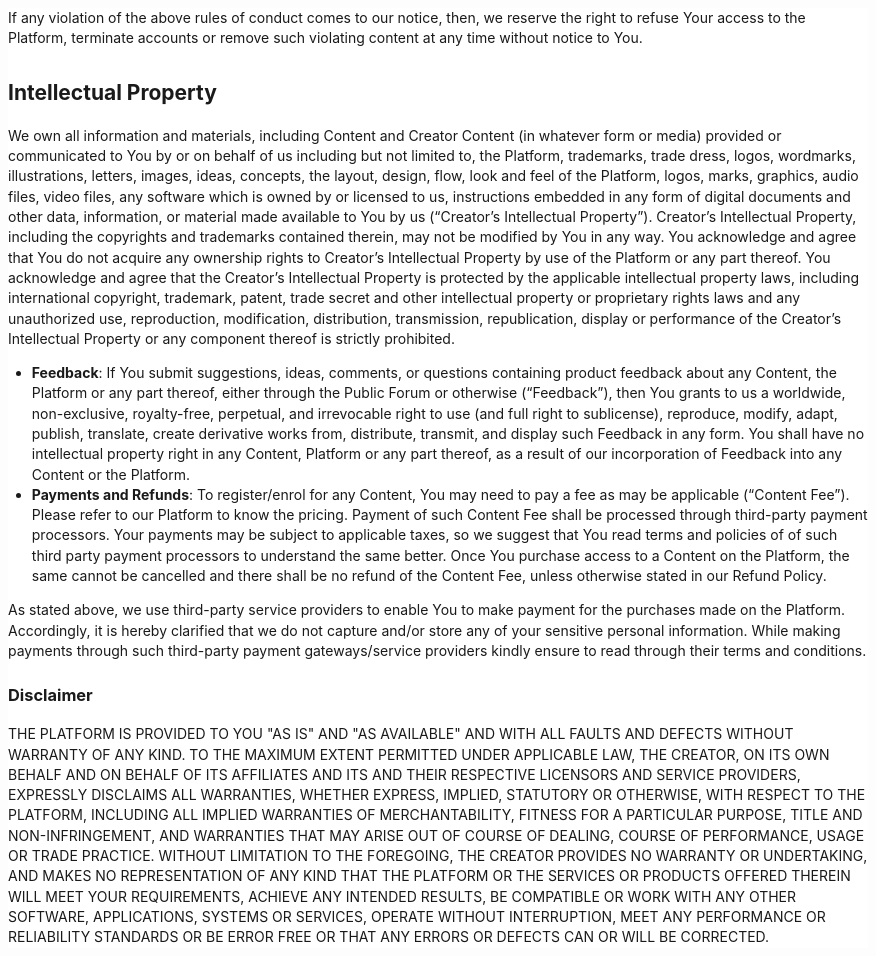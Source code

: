 If any violation of the above rules of conduct comes to our notice, then, we reserve the right to refuse Your access to the Platform, terminate accounts or remove such violating content at any time without notice to You.

## Intellectual Property

We own all information and materials, including Content and Creator Content (in whatever form or media) provided or communicated to You by or on behalf of us including but not limited to, the Platform, trademarks, trade dress, logos, wordmarks, illustrations, letters, images, ideas, concepts, the layout, design, flow, look and feel of the Platform, logos, marks, graphics, audio files, video files, any software which is owned by or licensed to us, instructions embedded in any form of digital documents and other data, information, or material made available to You by us (“Creator’s Intellectual Property”). Creator’s Intellectual Property, including the copyrights and trademarks contained therein, may not be modified by You in any way. You acknowledge and agree that You do not acquire any ownership rights to Creator’s Intellectual Property by use of the Platform or any part thereof. You acknowledge and agree that the Creator’s Intellectual Property is protected by the applicable intellectual property laws, including international copyright, trademark, patent, trade secret and other intellectual property or proprietary rights laws and any unauthorized use, reproduction, modification, distribution, transmission, republication, display or performance of the Creator’s Intellectual Property or any component thereof is strictly prohibited.

- **Feedback**: If You submit suggestions, ideas, comments, or questions containing product feedback about any Content, the Platform or any part thereof, either through the Public Forum or otherwise (“Feedback”), then You grants to us a worldwide, non-exclusive, royalty-free, perpetual, and irrevocable right to use (and full right to sublicense), reproduce, modify, adapt, publish, translate, create derivative works from, distribute, transmit, and display such Feedback in any form. You shall have no intellectual property right in any Content, Platform or any part thereof, as a result of our incorporation of Feedback into any Content or the Platform.
- **Payments and Refunds**: To register/enrol for any Content, You may need to pay a fee as may be applicable (“Content Fee”). Please refer to our Platform to know the pricing. Payment of such Content Fee shall be processed through third-party payment processors. Your payments may be subject to applicable taxes, so we suggest that You read terms and policies of of such third party payment processors to understand the same better. Once You purchase access to a Content on the Platform, the same cannot be cancelled and there shall be no refund of the Content Fee, unless otherwise stated in our Refund Policy.

As stated above, we use third-party service providers to enable You to make payment for the purchases made on the Platform. Accordingly, it is hereby clarified that we do not capture and/or store any of your sensitive personal information. While making payments through such third-party payment gateways/service providers kindly ensure to read through their terms and conditions.

### Disclaimer

THE PLATFORM IS PROVIDED TO YOU "AS IS" AND "AS AVAILABLE" AND WITH ALL FAULTS AND DEFECTS WITHOUT WARRANTY OF ANY KIND. TO THE MAXIMUM EXTENT PERMITTED UNDER APPLICABLE LAW, THE CREATOR, ON ITS OWN BEHALF AND ON BEHALF OF ITS AFFILIATES AND ITS AND THEIR RESPECTIVE LICENSORS AND SERVICE PROVIDERS, EXPRESSLY DISCLAIMS ALL WARRANTIES, WHETHER EXPRESS, IMPLIED, STATUTORY OR OTHERWISE, WITH RESPECT TO THE PLATFORM, INCLUDING ALL IMPLIED WARRANTIES OF MERCHANTABILITY, FITNESS FOR A PARTICULAR PURPOSE, TITLE AND NON-INFRINGEMENT, AND WARRANTIES THAT MAY ARISE OUT OF COURSE OF DEALING, COURSE OF PERFORMANCE, USAGE OR TRADE PRACTICE. WITHOUT LIMITATION TO THE FOREGOING, THE CREATOR PROVIDES NO WARRANTY OR UNDERTAKING, AND MAKES NO REPRESENTATION OF ANY KIND THAT THE PLATFORM OR THE SERVICES OR PRODUCTS OFFERED THEREIN WILL MEET YOUR REQUIREMENTS, ACHIEVE ANY INTENDED RESULTS, BE COMPATIBLE OR WORK WITH ANY OTHER SOFTWARE, APPLICATIONS, SYSTEMS OR SERVICES, OPERATE WITHOUT INTERRUPTION, MEET ANY PERFORMANCE OR RELIABILITY STANDARDS OR BE ERROR FREE OR THAT ANY ERRORS OR DEFECTS CAN OR WILL BE CORRECTED.
